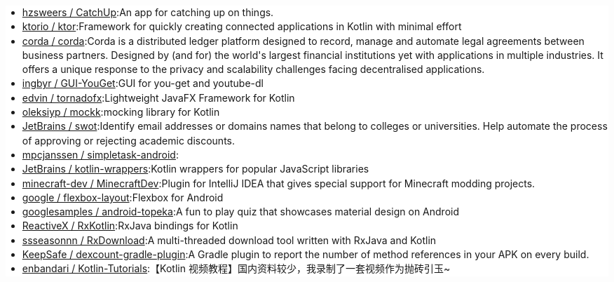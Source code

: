 * [hzsweers / CatchUp](https://github.com/hzsweers/CatchUp):An app for catching up on things.
* [ktorio / ktor](https://github.com/ktorio/ktor):Framework for quickly creating connected applications in Kotlin with minimal effort
* [corda / corda](https://github.com/corda/corda):Corda is a distributed ledger platform designed to record, manage and automate legal agreements between business partners. Designed by (and for) the world's largest financial institutions yet with applications in multiple industries. It offers a unique response to the privacy and scalability challenges facing decentralised applications.
* [ingbyr / GUI-YouGet](https://github.com/ingbyr/GUI-YouGet):GUI for you-get and youtube-dl
* [edvin / tornadofx](https://github.com/edvin/tornadofx):Lightweight JavaFX Framework for Kotlin
* [oleksiyp / mockk](https://github.com/oleksiyp/mockk):mocking library for Kotlin
* [JetBrains / swot](https://github.com/JetBrains/swot):Identify email addresses or domains names that belong to colleges or universities. Help automate the process of approving or rejecting academic discounts.
* [mpcjanssen / simpletask-android](https://github.com/mpcjanssen/simpletask-android):
* [JetBrains / kotlin-wrappers](https://github.com/JetBrains/kotlin-wrappers):Kotlin wrappers for popular JavaScript libraries
* [minecraft-dev / MinecraftDev](https://github.com/minecraft-dev/MinecraftDev):Plugin for IntelliJ IDEA that gives special support for Minecraft modding projects.
* [google / flexbox-layout](https://github.com/google/flexbox-layout):Flexbox for Android
* [googlesamples / android-topeka](https://github.com/googlesamples/android-topeka):A fun to play quiz that showcases material design on Android
* [ReactiveX / RxKotlin](https://github.com/ReactiveX/RxKotlin):RxJava bindings for Kotlin
* [ssseasonnn / RxDownload](https://github.com/ssseasonnn/RxDownload):A multi-threaded download tool written with RxJava and Kotlin
* [KeepSafe / dexcount-gradle-plugin](https://github.com/KeepSafe/dexcount-gradle-plugin):A Gradle plugin to report the number of method references in your APK on every build.
* [enbandari / Kotlin-Tutorials](https://github.com/enbandari/Kotlin-Tutorials):【Kotlin 视频教程】国内资料较少，我录制了一套视频作为抛砖引玉~
